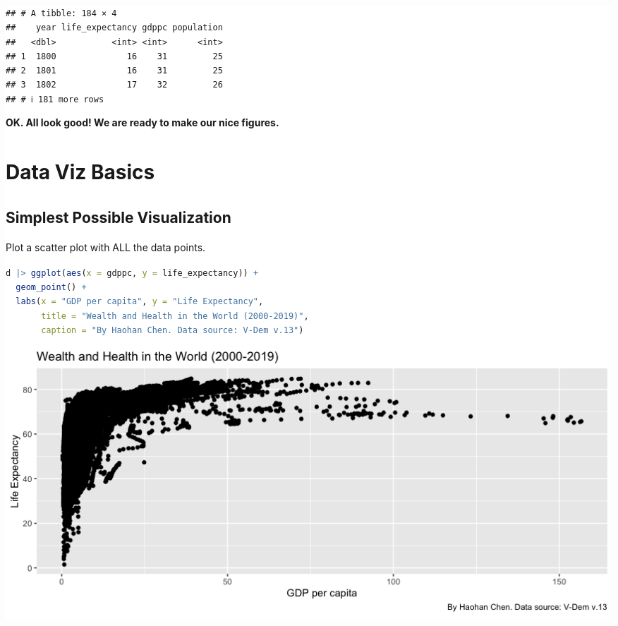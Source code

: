     ## # A tibble: 184 × 4
    ##    year life_expectancy gdppc population
    ##   <dbl>           <int> <int>      <int>
    ## 1  1800              16    31         25
    ## 2  1801              16    31         25
    ## 3  1802              17    32         26
    ## # ℹ 181 more rows

**OK. All look good! We are ready to make our nice figures.**

# Data Viz Basics

## Simplest Possible Visualization

Plot a scatter plot with ALL the data points.

``` r
d |> ggplot(aes(x = gdppc, y = life_expectancy)) + 
  geom_point() +
  labs(x = "GDP per capita", y = "Life Expectancy", 
       title = "Wealth and Health in the World (2000-2019)",
       caption = "By Haohan Chen. Data source: V-Dem v.13")
```

![](README_files/figure-markdown_github/unnamed-chunk-8-1.png)
